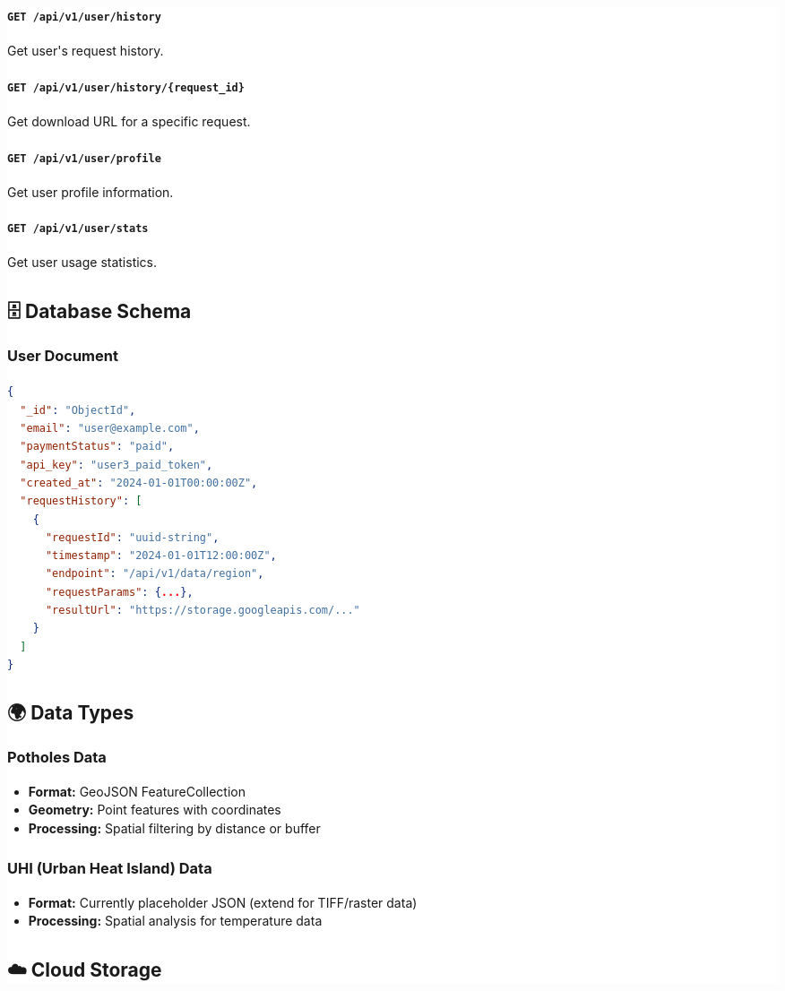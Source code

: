 #### `GET /api/v1/user/history`

Get user's request history.

#### `GET /api/v1/user/history/{request_id}`

Get download URL for a specific request.

#### `GET /api/v1/user/profile`

Get user profile information.

#### `GET /api/v1/user/stats`

Get user usage statistics.

## 🗄️ Database Schema

### User Document

```json
{
  "_id": "ObjectId",
  "email": "user@example.com",
  "paymentStatus": "paid",
  "api_key": "user3_paid_token",
  "created_at": "2024-01-01T00:00:00Z",
  "requestHistory": [
    {
      "requestId": "uuid-string",
      "timestamp": "2024-01-01T12:00:00Z",
      "endpoint": "/api/v1/data/region",
      "requestParams": {...},
      "resultUrl": "https://storage.googleapis.com/..."
    }
  ]
}
```

## 🌍 Data Types

### Potholes Data

- **Format:** GeoJSON FeatureCollection
- **Geometry:** Point features with coordinates
- **Processing:** Spatial filtering by distance or buffer

### UHI (Urban Heat Island) Data

- **Format:** Currently placeholder JSON (extend for TIFF/raster data)
- **Processing:** Spatial analysis for temperature data

## ☁️ Cloud Storage
